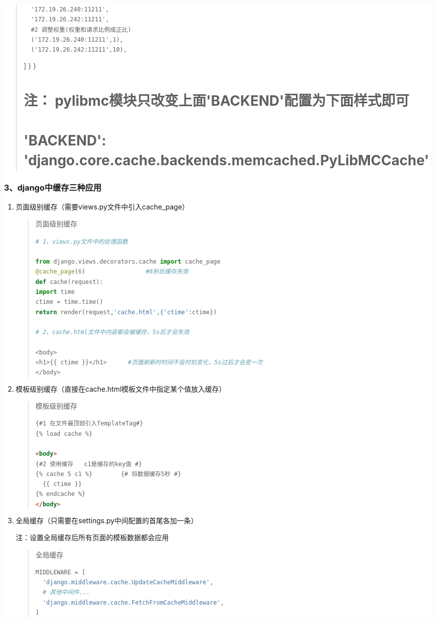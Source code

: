 >       '172.19.26.240:11211',
>       '172.19.26.242:11211',
>       #2 调整权重(权重和请求比例成正比)
>       ('172.19.26.240:11211',1),
>       ('172.19.26.242:11211',10),
>   ]
>}
>}
>
># 注： pylibmc模块只改变上面'BACKEND'配置为下面样式即可
># 'BACKEND': 'django.core.cache.backends.memcached.PyLibMCCache'
>```

### 3、django中缓存三种应用

1. 页面级别缓存（需要views.py文件中引入cache_page）

   >页面级别缓存
   >
   >```python
   ># 1、views.py文件中的处理函数
   >
   >from django.views.decorators.cache import cache_page
   >@cache_page(6)                 #6秒后缓存失效
   >def cache(request):
   >import time
   >ctime = time.time()
   >return render(request,'cache.html',{'ctime':ctime})
   >
   ># 2、cache.html文件中内容都会被缓存，5s后才会失效
   >
   ><body>
   ><h1>{{ ctime }}</h1>      #页面刷新时时间不会时刻变化，5s过后才会变一次
   ></body>
   >```

2. 模板级别缓存（直接在cache.html模板文件中指定某个值放入缓存）

   >模板级别缓存
   >
   >```html
   >{#1 在文件最顶部引入TemplateTag#}
   >{% load cache %}
   >
   ><body>
   >{#2 使用缓存   c1是缓存的key值 #}
   >{% cache 5 c1 %}        {# 将数据缓存5秒 #}
   >   {{ ctime }}
   >{% endcache %}
   ></body>
   >```

3. 全局缓存（只需要在settings.py中间配置的首尾各加一条）

   注：设置全局缓存后所有页面的模板数据都会应用

   >全局缓存
   >
   >```python
   >MIDDLEWARE = [
   >   'django.middleware.cache.UpdateCacheMiddleware',
   >   # 其他中间件...
   >   'django.middleware.cache.FetchFromCacheMiddleware',
   >]
   >```